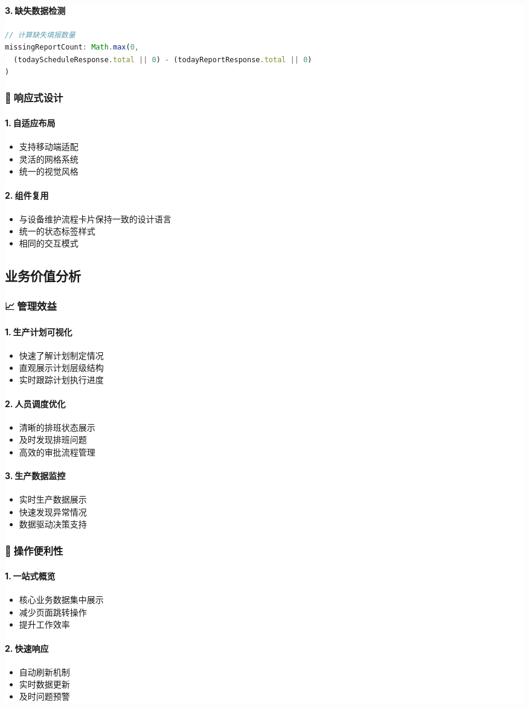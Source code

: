 #### 3. **缺失数据检测**
```typescript
// 计算缺失填报数量
missingReportCount: Math.max(0, 
  (todayScheduleResponse.total || 0) - (todayReportResponse.total || 0)
)
```

### 📱 响应式设计

#### 1. **自适应布局**
- 支持移动端适配
- 灵活的网格系统
- 统一的视觉风格

#### 2. **组件复用**
- 与设备维护流程卡片保持一致的设计语言
- 统一的状态标签样式
- 相同的交互模式

## 业务价值分析

### 📈 管理效益

#### 1. **生产计划可视化**
- 快速了解计划制定情况
- 直观展示计划层级结构
- 实时跟踪计划执行进度

#### 2. **人员调度优化**
- 清晰的排班状态展示
- 及时发现排班问题
- 高效的审批流程管理

#### 3. **生产数据监控**
- 实时生产数据展示
- 快速发现异常情况
- 数据驱动决策支持

### 🎯 操作便利性

#### 1. **一站式概览**
- 核心业务数据集中展示
- 减少页面跳转操作
- 提升工作效率

#### 2. **快速响应**
- 自动刷新机制
- 实时数据更新
- 及时问题预警
